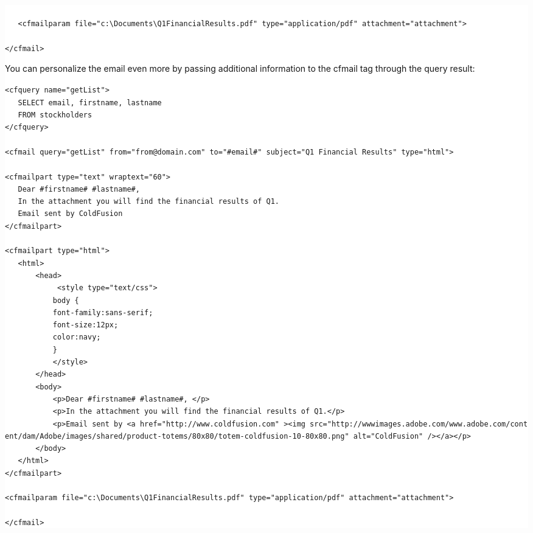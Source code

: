 ~~~~ {.prettyprint}

   <cfmailparam file="c:\Documents\Q1FinancialResults.pdf" type="application/pdf" attachment="attachment">

</cfmail>
~~~~

You can personalize the email even more by passing additional
information to the cfmail tag through the query result:

~~~~ {.prettyprint}
<cfquery name="getList"> 
   SELECT email, firstname, lastname
   FROM stockholders
</cfquery>

<cfmail query="getList" from="from@domain.com" to="#email#" subject="Q1 Financial Results" type="html">

<cfmailpart type="text" wraptext="60">
   Dear #firstname# #lastname#,
   In the attachment you will find the financial results of Q1.
   Email sent by ColdFusion
</cfmailpart>

<cfmailpart type="html">
   <html> 
       <head>
            <style type="text/css"> 
           body { 
           font-family:sans-serif;
           font-size:12px;
           color:navy;
           }
           </style> 
       </head> 
       <body>
           <p>Dear #firstname# #lastname#, </p>
           <p>In the attachment you will find the financial results of Q1.</p>
           <p>Email sent by <a href="http://www.coldfusion.com" ><img src="http://wwwimages.adobe.com/www.adobe.com/content/dam/Adobe/images/shared/product-totems/80x80/totem-coldfusion-10-80x80.png" alt="ColdFusion" /></a></p>
       </body>
   </html>
</cfmailpart>

<cfmailparam file="c:\Documents\Q1FinancialResults.pdf" type="application/pdf" attachment="attachment">

</cfmail>
~~~~
